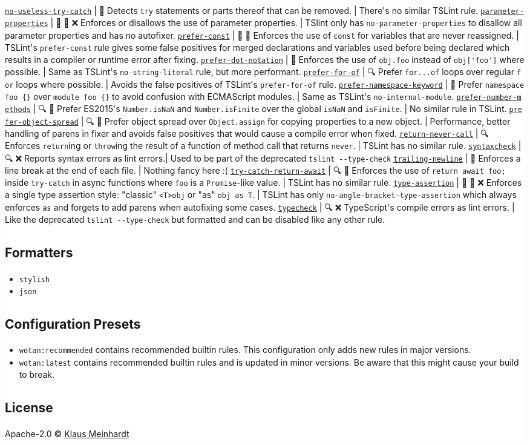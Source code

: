 [`no-useless-try-catch`](docs/no-useless-try-catch.md) | :wrench: Detects `try` statements or parts thereof that can be removed. | There's no similar TSLint rule.
[`parameter-properties`](docs/parameter-properties.md) | :wrench: :nut_and_bolt: :x: Enforces or disallows the use of parameter properties. | TSlint only has `no-parameter-properties` to disallow all parameter properties and has no autofixer.
[`prefer-const`](docs/prefer-const.md) | :wrench: :nut_and_bolt: Enforces the use of `const` for variables that are never reassigned. | TSLint's `prefer-const` rule gives some false positives for merged declarations and variables used before being declared which results in a compiler or runtime error after fixing.
[`prefer-dot-notation`](docs/prefer-dot-notation.md) | :wrench: Enforces the use of `obj.foo` instead of `obj['foo']` where possible. | Same as TSLint's `no-string-literal` rule, but more performant.
[`prefer-for-of`](docs/prefer-for-of.md) | :mag: Prefer `for...of` loops over regular `for` loops where possible. | Avoids the false positives of TSLint's `prefer-for-of` rule.
[`prefer-namespace-keyword`](docs/prefer-namespace-keyword.md) | :wrench: Prefer `namespace foo {}` over `module foo {}` to avoid confusion with ECMAScript modules. | Same as TSLint's `no-internal-module`.
[`prefer-number-methods`](docs/prefer-number-methods.md) | :mag: :wrench: Prefer ES2015's `Number.isNaN` and `Number.isFinite` over the global `isNaN` and `isFinite`. | No similar rule in TSLint.
[`prefer-object-spread`](docs/prefer-object-spread.md) | :mag: :wrench: Prefer object spread over `Object.assign` for copying properties to a new object. | Performance, better handling of parens in fixer and avoids false positives that would cause a compile error when fixed.
[`return-never-call`](docs/return-never-call.md) | :mag: Enforces `return`ing or `throw`ing the result of a function of method call that returns `never`. | TSLint has no similar rule.
[`syntaxcheck`](docs/syntaxcheck.md) | :mag: :x: Reports syntax errors as lint errors.| Used to be part of the deprecated `tslint --type-check`
[`trailing-newline`](docs/trailing-newline.md) | :wrench: Enforces a line break at the end of each file. | Nothing fancy here :(
[`try-catch-return-await`](docs/try-catch-return-await.md) | :mag: :wrench: Enforces the use of `return await foo;` inside `try-catch` in async functions where `foo` is a `Promise`-like value. | TSLint has no similar rule.
[`type-assertion`](docs/type-assertion.md) | :wrench: :nut_and_bolt: :x: Enforces a single type assertion style: "classic" `<T>obj` or "as" `obj as T`. | TSLint has only `no-angle-bracket-type-assertion` which always enforces `as` and forgets to add parens when autofixing some cases.
[`typecheck`](docs/typecheck.md) | :mag: :x: TypeScript's compile errors as lint errors. | Like the deprecated `tslint --type-check` but formatted and can be disabled like any other rule.

## Formatters

* `stylish`
* `json`

## Configuration Presets

* `wotan:recommended` contains recommended builtin rules. This configuration only adds new rules in major versions.
* `wotan:latest` contains recommended builtin rules and is updated in minor versions. Be aware that this might cause your build to break.

## License

Apache-2.0 © [Klaus Meinhardt](https://github.com/ajafff)
